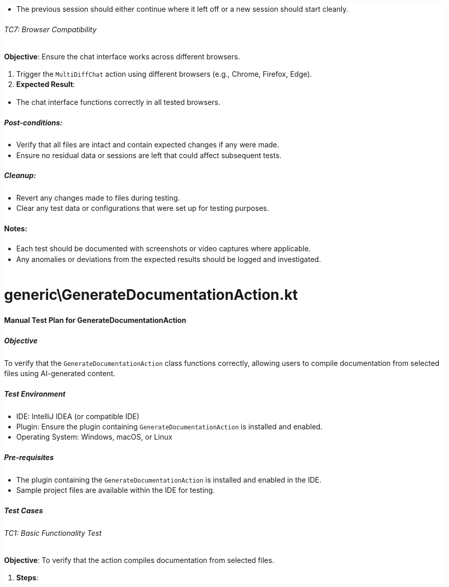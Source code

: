 - The previous session should either continue where it left off or a new session should start cleanly.

###### TC7: Browser Compatibility

**Objective**: Ensure the chat interface works across different browsers.

1. Trigger the `MultiDiffChat` action using different browsers (e.g., Chrome, Firefox, Edge).
2. **Expected Result**:

- The chat interface functions correctly in all tested browsers.

##### Post-conditions:

- Verify that all files are intact and contain expected changes if any were made.
- Ensure no residual data or sessions are left that could affect subsequent tests.

##### Cleanup:

- Revert any changes made to files during testing.
- Clear any test data or configurations that were set up for testing purposes.

#### Notes:

- Each test should be documented with screenshots or video captures where applicable.
- Any anomalies or deviations from the expected results should be logged and investigated.

# generic\GenerateDocumentationAction.kt

#### Manual Test Plan for GenerateDocumentationAction

##### Objective

To verify that the `GenerateDocumentationAction` class functions correctly, allowing users to compile documentation from
selected files using AI-generated
content.

##### Test Environment

- IDE: IntelliJ IDEA (or compatible IDE)
- Plugin: Ensure the plugin containing `GenerateDocumentationAction` is installed and enabled.
- Operating System: Windows, macOS, or Linux

##### Pre-requisites

- The plugin containing the `GenerateDocumentationAction` is installed and enabled in the IDE.
- Sample project files are available within the IDE for testing.

##### Test Cases

###### TC1: Basic Functionality Test

**Objective**: To verify that the action compiles documentation from selected files.

1. **Steps**:

